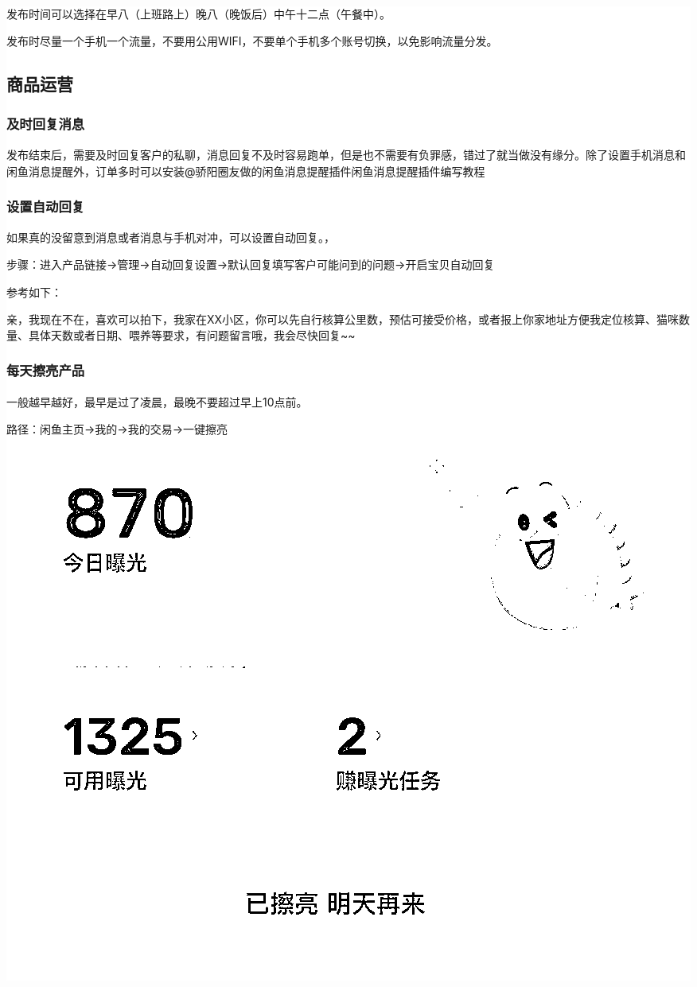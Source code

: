 发布时间可以选择在早八（上班路上）晚八（晚饭后）中午十二点（午餐中）。

发布时尽量一个手机一个流量，不要用公用WIFI，不要单个手机多个账号切换，以免影响流量分发。

## 商品运营

### 及时回复消息

发布结束后，需要及时回复客户的私聊，消息回复不及时容易跑单，但是也不需要有负罪感，错过了就当做没有缘分。除了设置手机消息和闲鱼消息提醒外，订单多时可以安装@骄阳圈友做的闲鱼消息提醒插件闲鱼消息提醒插件编写教程

### 设置自动回复

如果真的没留意到消息或者消息与手机对冲，可以设置自动回复。，

步骤：进入产品链接→管理→自动回复设置→默认回复填写客户可能问到的问题→开启宝贝自动回复

参考如下：

亲，我现在不在，喜欢可以拍下，我家在XX小区，你可以先自行核算公里数，预估可接受价格，或者报上你家地址方便我定位核算、猫咪数量、具体天数或者日期、喂养等要求，有问题留言哦，我会尽快回复~~

### 每天擦亮产品

一般越早越好，最早是过了凌晨，最晚不要超过早上10点前。

路径：闲鱼主页→我的→我的交易→一键擦亮

![](img/d88d853548d61d2e20d863a267697c2a.png)
